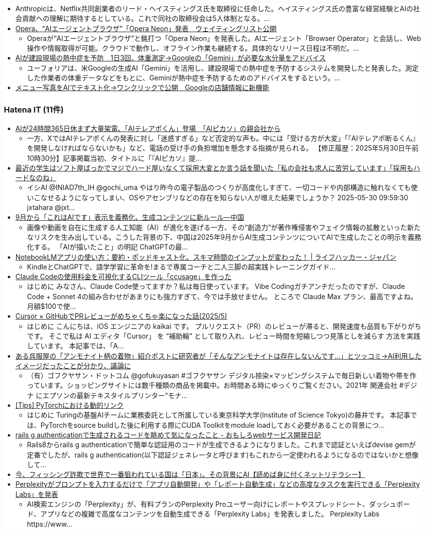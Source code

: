   - Anthropicは、Netflix共同創業者のリード・ヘイスティングス氏を取締役に任命した。ヘイスティングス氏の豊富な経営経験とAIの社会貢献への理解に期待するとしている。これで同社の取締役会は5人体制となる。...
- [Opera、“AIエージェントブラウザ”「Opera Neon」発表　ウェイティングリスト公開](https://www.itmedia.co.jp/news/articles/2505/29/news092.html)
  - Operaが“AIエージェントブラウザ”と銘打つ「Opera Neon」を発表した。AIエージェント「Browser Operator」と会話し、Web操作や情報取得が可能。クラウドで動作し、オフライン作業も継続する。具体的なリリース日程は不明だ。...
- [AIが建設現場の熱中症を予防　1日3回、体重測定→Googleの「Gemini」が必要な水分量をアドバイス](https://www.itmedia.co.jp/aiplus/articles/2505/28/news131.html)
  - ユーフォリアは、米Googleの生成AI「Gemini」を活用し、建設現場での熱中症を予防するシステムを開発したと発表した。測定した作業者の体重データなどをもとに、Geminiが熱中症を予防するためのアドバイスをするという。...
- [メニュー写真をAIでテキスト化→ワンクリックで公開　Googleの店舗情報に新機能](https://www.itmedia.co.jp/aiplus/articles/2505/28/news114.html)

### Hatena IT (11件)

- [AIが24時間365日休まず大量架電、「AIテレアポくん」登場　「AIピカソ」の親会社から](https://www.itmedia.co.jp/aiplus/articles/2505/29/news152.html)
  - 一方、XではAIテレアポくんの発表に対し「迷惑すぎる」など否定的な声も。中には「受ける方が大変」「『AIテレアポ断るくん』を開発しなければならないかも」など、電話の受け手の負担増加を懸念する指摘が見られる。 【修正履歴：2025年5月30日午前10時30分】記事掲載当初、タイトルに「『AIピカソ』提...
- [最近の学生はソフト屋ばっかでマジでハード屋いなくて採用大変とか言う話を聞いた「私の会社も求人に苦労しています」「採用もハードなのね」](https://togetter.com/li/2557030)
  - イシAI @INIAD7th_IH @gochi_uma やはり昨今の電子製品のつくりが高度化しすぎて、一切コードや内部構造に触れなくても使いこなせるようになってしまい、OSやアセンブリなどの存在を知らない人が増えた結果でしょうか？ 2025-05-30 09:59:30 jxtahara @jxt...
- [9月から「これはAIです」表示を義務化、生成コンテンツに新ルール―中国](https://www.recordchina.co.jp/b951086-s47-c30-d0189.html)
  - 画像や動画を自在に生成する人工知能（AI）が進化を遂げる一方、その“創造力”が著作権侵害やフェイク情報の拡散といった新たなリスクを生み出している。こうした背景の下、中国は2025年9月からAI生成コンテンツについてAIで生成したことの明示を義務化する。 「AIが描いたこと」の明記 ChatGPTの最...
- [NotebookLMアプリの使い方：要約・ポッドキャスト化、スキマ時間のインプットが変わった！ | ライフハッカー・ジャパン](https://www.lifehacker.jp/article/2505-ai-workhack-notebooklm-how-to-use/)
  - KindleとChatGPTで、語学学習に革命を!まるで専属コーチと二人三脚の超実践トレーニングガイド...
- [Claude Codeの使用料金を可視化するCLIツール「ccusage」を作った](https://zenn.dev/ryoppippi/articles/6c9a8fe6629cd6)
  - はじめに みなさん、Claude Code使ってますか？私は毎日使っています。 Vibe Codingガチアンチだったのですが、Claude Code + Sonnet 4の組み合わせがあまりにも強力すぎて、今では手放せません。 ところで Claude Max プラン、最高ですよね。月額$100で使...
- [Cursor × GitHubでPRレビューがめちゃくちゃ楽になった話(2025/5)](https://zenn.dev/dely_jp/articles/abe6a40a384985)
  - はじめに こんにちは、iOS エンジニアの kaikai です。 プルリクエスト（PR）のレビューが滞ると、開発速度も品質も下がりがちです。 そこで私は AI エディタ「Cursor」 を “補助輪” として取り入れ、レビュー時間を短縮しつつ見落としを減らす 方法を実践しています。 本記事では、「A...
- [ある呉服屋の「アンモナイト柄の着物」紹介ポストに研究者が「そんなアンモナイトは存在しないんです…」とツッコミ→AI利用したイメージだったことが分かり、議論に](https://togetter.com/li/2556942)
  - （有）ゴフクヤサン・ドットコム @gofukuyasan #ゴフクヤサン デジタル捺染×マッピングシステムで毎日新しい着物や帯を作っています。ショッピングサイトには数千種類の商品を掲載中。お時間ある時にゆっくりご覧ください。2021年 関連会社 #デジナ にエプソンの最新テキスタイルプリンター“モナ...
- [[Tips] PyTorchにおける動的リンク](https://zenn.dev/turing_motors/articles/3a434d046bbf48)
  - はじめに Turingの基盤AIチームに業務委託として所属している東京科学大学(Institute of Science Tokyo)の藤井です。 本記事では、PyTorchをsource buildした後に利用する際にCUDA Toolkitをmodule loadしておく必要があることの背景につ...
- [rails g authenticationで生成されるコードを眺めて気になったこと - おもしろwebサービス開発日記](https://blog.willnet.in/entry/2025/05/30/145140)
  - Rails8からrails g authenticationで簡単な認証用のコードが生成できるようになりました。これまで認証といえばdevise gemが定番でしたが、rails g authentication(以下認証ジェネレータと呼びます)もこれから一定使われるようになるのではないかと想像して...
- [今、フィッシング詐欺で世界で一番狙われている国は「日本」。その背景にAI【読めば身に付くネットリテラシー】](https://internet.watch.impress.co.jp/docs/column/netliteracy/2017936.html)
- [Perplexityがプロンプトを入力するだけで「アプリ自動開発」や「レポート自動生成」などの高度なタスクを実行できる「Perplexity Labs」を発表](https://gigazine.net/news/20250530-perplexity-labs/)
  - AI検索エンジンの「Perplexity」が、有料プランのPerplexity Proユーザー向けにレポートやスプレッドシート、ダッシュボード、アプリなどの複雑で高度なコンテンツを自動生成できる「Perplexity Labs」を発表しました。 Perplexity Labs https://www...
